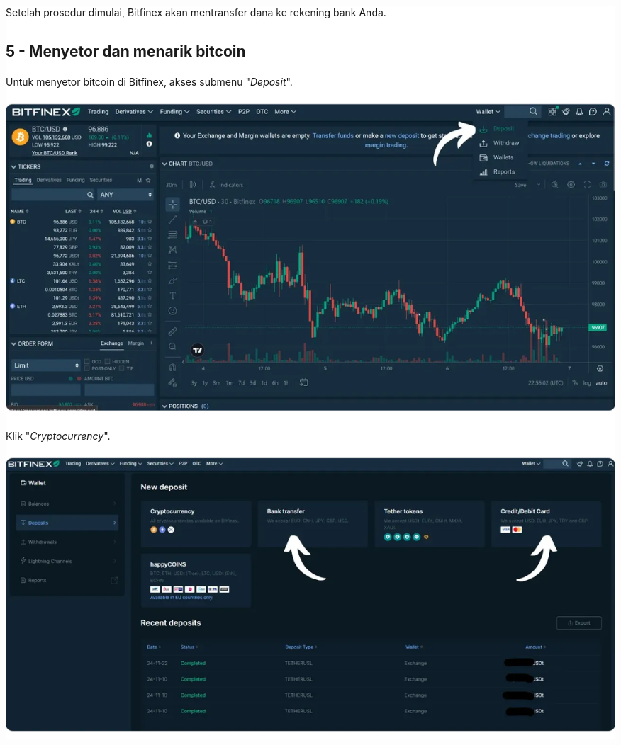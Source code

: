 Setelah prosedur dimulai, Bitfinex akan mentransfer dana ke rekening bank Anda.

## 5 - Menyetor dan menarik bitcoin

Untuk menyetor bitcoin di Bitfinex, akses submenu "*Deposit*".

![BITFINEX](assets/fr/19.webp)

Klik "*Cryptocurrency*".

![BITFINEX](assets/fr/13.webp)
